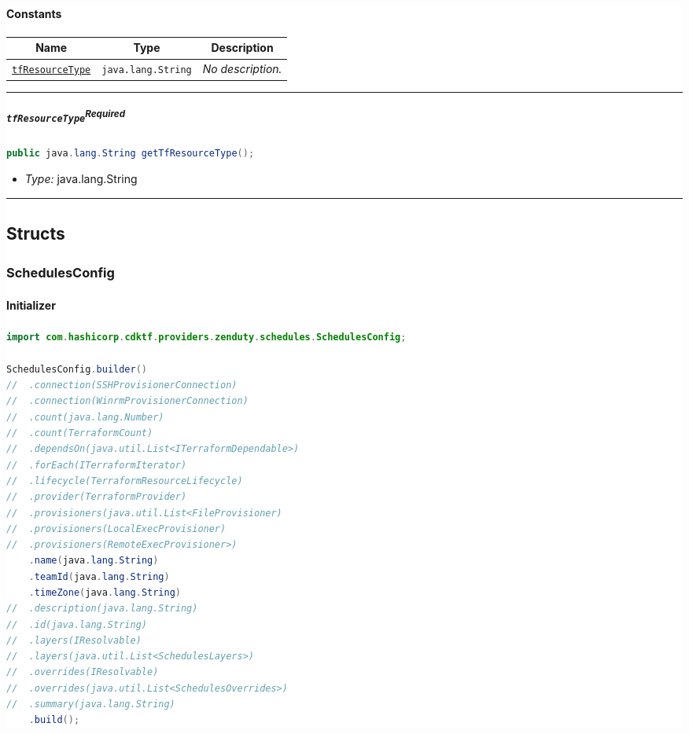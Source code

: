 
#### Constants <a name="Constants" id="Constants"></a>

| **Name** | **Type** | **Description** |
| --- | --- | --- |
| <code><a href="#@skeptools/provider-zenduty.schedules.Schedules.property.tfResourceType">tfResourceType</a></code> | <code>java.lang.String</code> | *No description.* |

---

##### `tfResourceType`<sup>Required</sup> <a name="tfResourceType" id="@skeptools/provider-zenduty.schedules.Schedules.property.tfResourceType"></a>

```java
public java.lang.String getTfResourceType();
```

- *Type:* java.lang.String

---

## Structs <a name="Structs" id="Structs"></a>

### SchedulesConfig <a name="SchedulesConfig" id="@skeptools/provider-zenduty.schedules.SchedulesConfig"></a>

#### Initializer <a name="Initializer" id="@skeptools/provider-zenduty.schedules.SchedulesConfig.Initializer"></a>

```java
import com.hashicorp.cdktf.providers.zenduty.schedules.SchedulesConfig;

SchedulesConfig.builder()
//  .connection(SSHProvisionerConnection)
//  .connection(WinrmProvisionerConnection)
//  .count(java.lang.Number)
//  .count(TerraformCount)
//  .dependsOn(java.util.List<ITerraformDependable>)
//  .forEach(ITerraformIterator)
//  .lifecycle(TerraformResourceLifecycle)
//  .provider(TerraformProvider)
//  .provisioners(java.util.List<FileProvisioner)
//  .provisioners(LocalExecProvisioner)
//  .provisioners(RemoteExecProvisioner>)
    .name(java.lang.String)
    .teamId(java.lang.String)
    .timeZone(java.lang.String)
//  .description(java.lang.String)
//  .id(java.lang.String)
//  .layers(IResolvable)
//  .layers(java.util.List<SchedulesLayers>)
//  .overrides(IResolvable)
//  .overrides(java.util.List<SchedulesOverrides>)
//  .summary(java.lang.String)
    .build();
```

